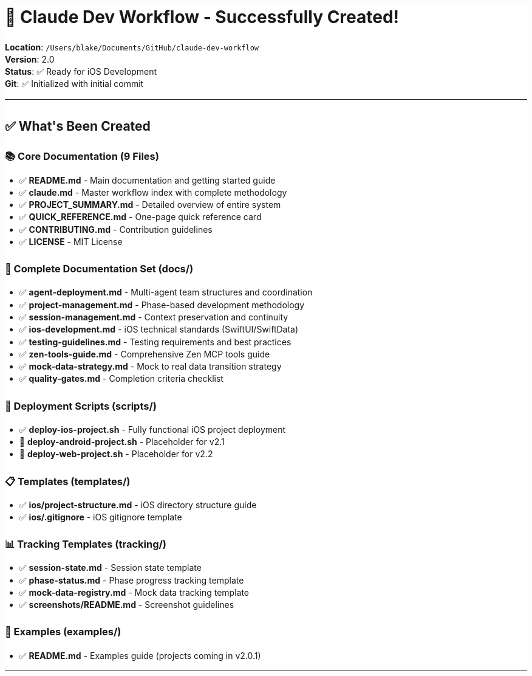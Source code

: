 # 🎉 Claude Dev Workflow - Successfully Created!

**Location**: `/Users/blake/Documents/GitHub/claude-dev-workflow`  
**Version**: 2.0  
**Status**: ✅ Ready for iOS Development  
**Git**: ✅ Initialized with initial commit

---

## ✅ What's Been Created

### 📚 Core Documentation (9 Files)
- ✅ **README.md** - Main documentation and getting started guide
- ✅ **claude.md** - Master workflow index with complete methodology
- ✅ **PROJECT_SUMMARY.md** - Detailed overview of entire system
- ✅ **QUICK_REFERENCE.md** - One-page quick reference card
- ✅ **CONTRIBUTING.md** - Contribution guidelines
- ✅ **LICENSE** - MIT License

### 📖 Complete Documentation Set (docs/)
- ✅ **agent-deployment.md** - Multi-agent team structures and coordination
- ✅ **project-management.md** - Phase-based development methodology
- ✅ **session-management.md** - Context preservation and continuity
- ✅ **ios-development.md** - iOS technical standards (SwiftUI/SwiftData)
- ✅ **testing-guidelines.md** - Testing requirements and best practices
- ✅ **zen-tools-guide.md** - Comprehensive Zen MCP tools guide
- ✅ **mock-data-strategy.md** - Mock to real data transition strategy
- ✅ **quality-gates.md** - Completion criteria checklist

### 🔧 Deployment Scripts (scripts/)
- ✅ **deploy-ios-project.sh** - Fully functional iOS project deployment
- 🚧 **deploy-android-project.sh** - Placeholder for v2.1
- 🚧 **deploy-web-project.sh** - Placeholder for v2.2

### 📋 Templates (templates/)
- ✅ **ios/project-structure.md** - iOS directory structure guide
- ✅ **ios/.gitignore** - iOS gitignore template

### 📊 Tracking Templates (tracking/)
- ✅ **session-state.md** - Session state template
- ✅ **phase-status.md** - Phase progress tracking template
- ✅ **mock-data-registry.md** - Mock data tracking template
- ✅ **screenshots/README.md** - Screenshot guidelines

### 🎯 Examples (examples/)
- ✅ **README.md** - Examples guide (projects coming in v2.0.1)

---
